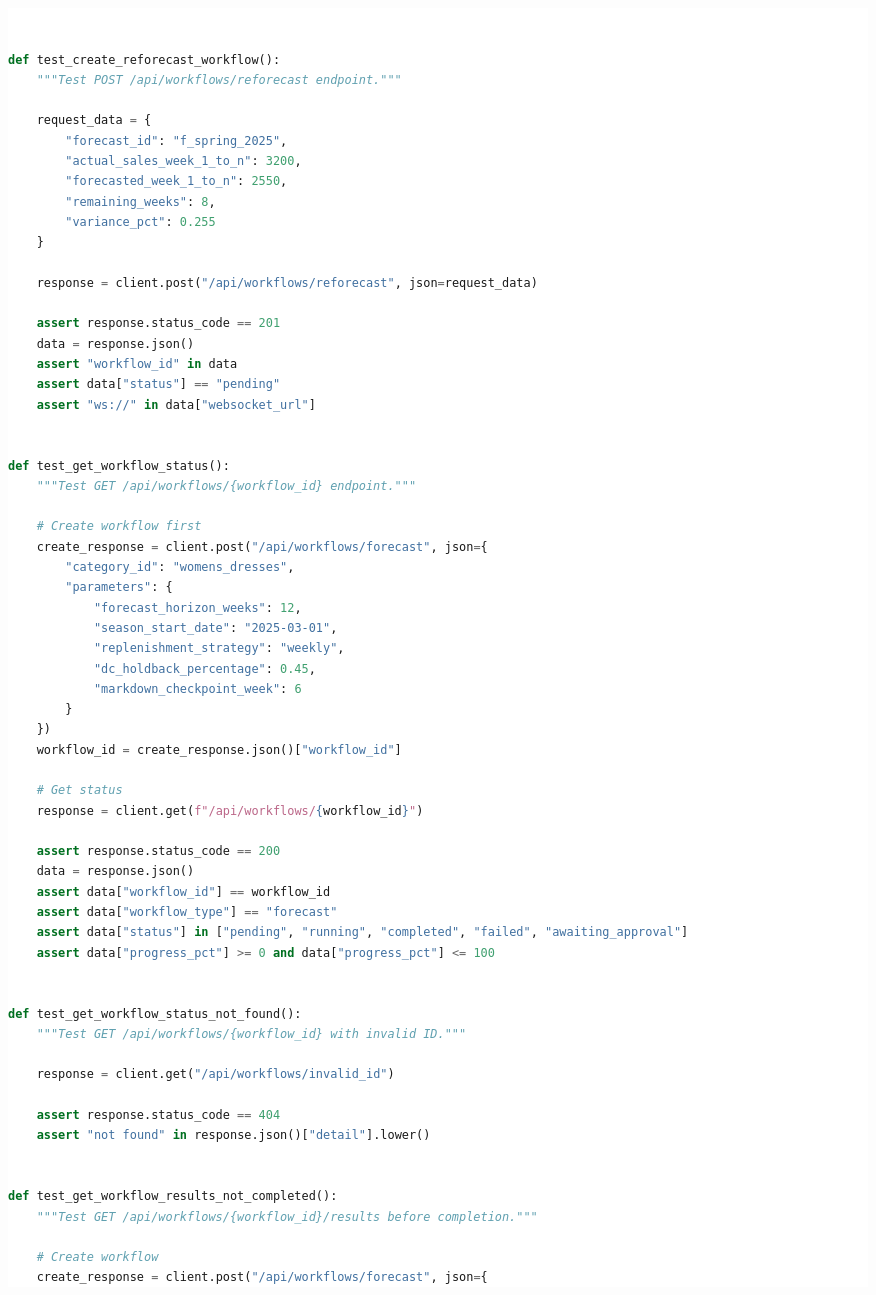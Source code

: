 ```python


def test_create_reforecast_workflow():
    """Test POST /api/workflows/reforecast endpoint."""

    request_data = {
        "forecast_id": "f_spring_2025",
        "actual_sales_week_1_to_n": 3200,
        "forecasted_week_1_to_n": 2550,
        "remaining_weeks": 8,
        "variance_pct": 0.255
    }

    response = client.post("/api/workflows/reforecast", json=request_data)

    assert response.status_code == 201
    data = response.json()
    assert "workflow_id" in data
    assert data["status"] == "pending"
    assert "ws://" in data["websocket_url"]


def test_get_workflow_status():
    """Test GET /api/workflows/{workflow_id} endpoint."""

    # Create workflow first
    create_response = client.post("/api/workflows/forecast", json={
        "category_id": "womens_dresses",
        "parameters": {
            "forecast_horizon_weeks": 12,
            "season_start_date": "2025-03-01",
            "replenishment_strategy": "weekly",
            "dc_holdback_percentage": 0.45,
            "markdown_checkpoint_week": 6
        }
    })
    workflow_id = create_response.json()["workflow_id"]

    # Get status
    response = client.get(f"/api/workflows/{workflow_id}")

    assert response.status_code == 200
    data = response.json()
    assert data["workflow_id"] == workflow_id
    assert data["workflow_type"] == "forecast"
    assert data["status"] in ["pending", "running", "completed", "failed", "awaiting_approval"]
    assert data["progress_pct"] >= 0 and data["progress_pct"] <= 100


def test_get_workflow_status_not_found():
    """Test GET /api/workflows/{workflow_id} with invalid ID."""

    response = client.get("/api/workflows/invalid_id")

    assert response.status_code == 404
    assert "not found" in response.json()["detail"].lower()


def test_get_workflow_results_not_completed():
    """Test GET /api/workflows/{workflow_id}/results before completion."""

    # Create workflow
    create_response = client.post("/api/workflows/forecast", json={
```